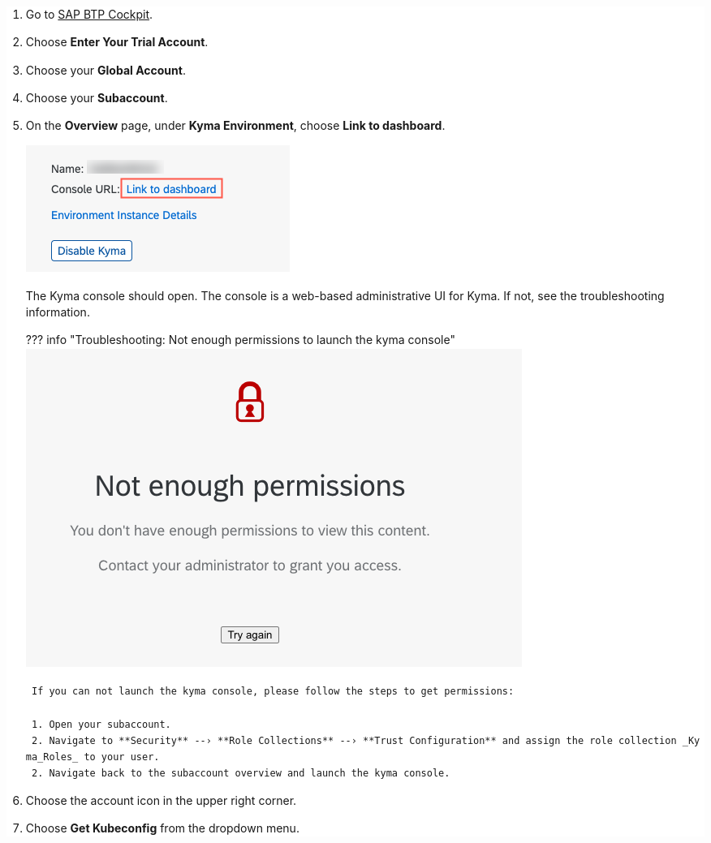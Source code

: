 1. Go to [SAP BTP Cockpit](https://cockpit.eu10.hana.ondemand.com/trial/#/home/trial).
1. Choose **Enter Your Trial Account**.
1. Choose your **Global Account**.
1. Choose your **Subaccount**.
1. On the **Overview** page, under **Kyma Environment**, choose **Link to dashboard**.

    ![Kyma Console](markdown/images/kyma_console_link.png)

    The Kyma console should open. The console is a web-based administrative UI for Kyma. If not, see the troubleshooting information.

    ??? info "Troubleshooting: Not enough permissions to launch the kyma console"
        ![response](markdown/images/kyma_console_permissions.png)

        If you can not launch the kyma console, please follow the steps to get permissions:

        1. Open your subaccount.
        2. Navigate to **Security** --› **Role Collections** --› **Trust Configuration** and assign the role collection _Kyma_Roles_ to your user.
        2. Navigate back to the subaccount overview and launch the kyma console.

1. Choose the account icon in the upper right corner.
1. Choose **Get Kubeconfig** from the dropdown menu.
